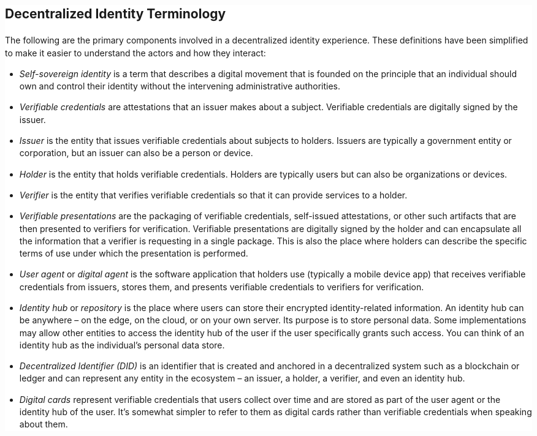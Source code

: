 Decentralized Identity Terminology
----------------------------------

The following are the primary components involved in a decentralized
identity experience. These definitions have been simplified to make it
easier to understand the actors and how they interact:

-   *Self-sovereign identity* is a term that describes a digital
    movement that is founded on the principle that an individual should
    own and control their identity without the intervening
    administrative authorities.

-   *Verifiable credentials* are attestations that an issuer makes about
    a subject. Verifiable credentials are digitally signed by the
    issuer.

-   *Issuer* is the entity that issues verifiable credentials about
    subjects to holders. Issuers are typically a government entity or
    corporation, but an issuer can also be a person or device.

-   *Holder* is the entity that holds verifiable credentials. Holders
    are typically users but can also be organizations or devices.

-   *Verifier* is the entity that verifies verifiable credentials so
    that it can provide services to a holder.

-   *Verifiable presentations* are the packaging of verifiable
    credentials, self-issued attestations, or other such artifacts that
    are then presented to verifiers for verification. Verifiable
    presentations are digitally signed by the holder and can encapsulate
    all the information that a verifier is requesting in a single
    package. This is also the place where holders can describe the
    specific terms of use under which the presentation is performed.

-   *User agent* or *digital agent* is the software application that
    holders use (typically a mobile device app) that receives verifiable
    credentials from issuers, stores them, and presents verifiable
    credentials to verifiers for verification.

-   *Identity hub* or *repository* is the place where users can store
    their encrypted identity-related information. An identity hub can be
    anywhere – on the edge, on the cloud, or on your own server. Its
    purpose is to store personal data. Some implementations may allow
    other entities to access the identity hub of the user if the user
    specifically grants such access. You can think of an identity hub as
    the individual’s personal data store.

-   *Decentralized Identifier (DID)* is an identifier that is created
    and anchored in a decentralized system such as a blockchain or
    ledger and can represent any entity in the ecosystem – an issuer, a
    holder, a verifier, and even an identity hub.

-   *Digital cards* represent verifiable credentials that users collect
    over time and are stored as part of the user agent or the identity
    hub of the user. It’s somewhat simpler to refer to them as digital
    cards rather than verifiable credentials when speaking about them.
